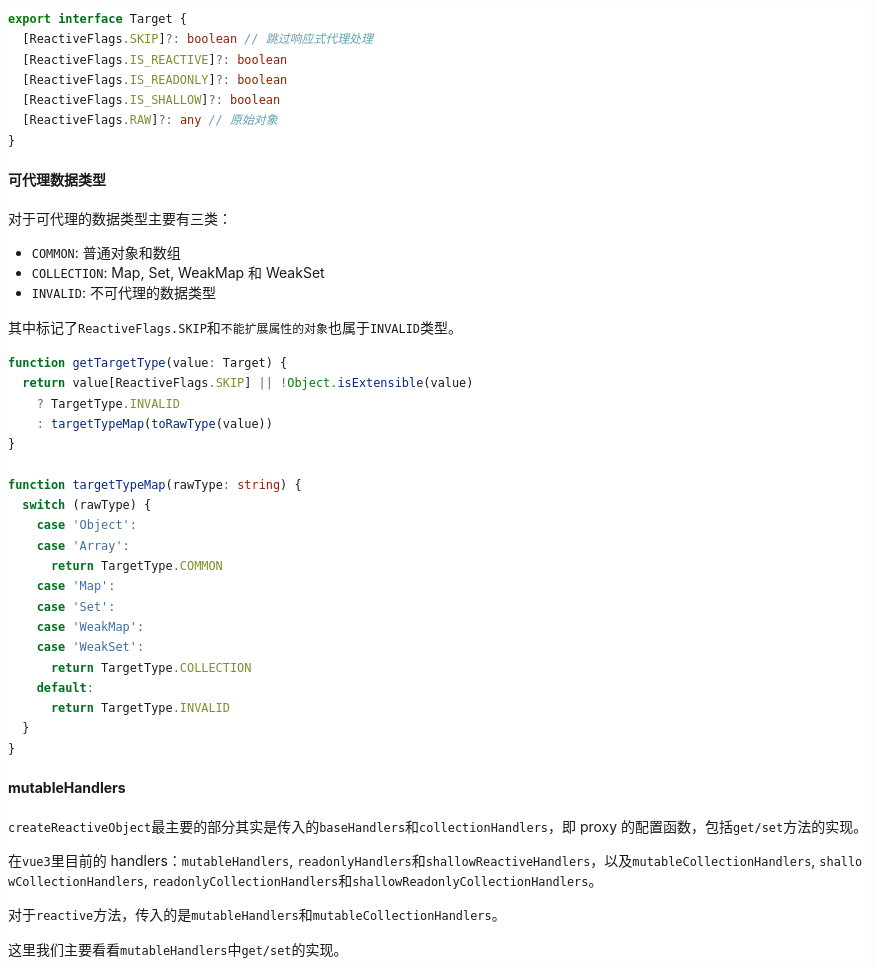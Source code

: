 ```ts
export interface Target {
  [ReactiveFlags.SKIP]?: boolean // 跳过响应式代理处理
  [ReactiveFlags.IS_REACTIVE]?: boolean
  [ReactiveFlags.IS_READONLY]?: boolean
  [ReactiveFlags.IS_SHALLOW]?: boolean
  [ReactiveFlags.RAW]?: any // 原始对象
}
```

#### 可代理数据类型

对于可代理的数据类型主要有三类：

- `COMMON`: 普通对象和数组
- `COLLECTION`: Map, Set, WeakMap 和 WeakSet
- `INVALID`: 不可代理的数据类型

其中标记了`ReactiveFlags.SKIP`和`不能扩展属性的对象`也属于`INVALID`类型。

```ts
function getTargetType(value: Target) {
  return value[ReactiveFlags.SKIP] || !Object.isExtensible(value)
    ? TargetType.INVALID
    : targetTypeMap(toRawType(value))
}

function targetTypeMap(rawType: string) {
  switch (rawType) {
    case 'Object':
    case 'Array':
      return TargetType.COMMON
    case 'Map':
    case 'Set':
    case 'WeakMap':
    case 'WeakSet':
      return TargetType.COLLECTION
    default:
      return TargetType.INVALID
  }
}
```

#### mutableHandlers

`createReactiveObject`最主要的部分其实是传入的`baseHandlers`和`collectionHandlers`，即 proxy 的配置函数，包括`get/set`方法的实现。

在`vue3`里目前的 handlers：`mutableHandlers`, `readonlyHandlers`和`shallowReactiveHandlers`，以及`mutableCollectionHandlers`, `shallowCollectionHandlers`, `readonlyCollectionHandlers`和`shallowReadonlyCollectionHandlers`。

对于`reactive`方法，传入的是`mutableHandlers`和`mutableCollectionHandlers`。

这里我们主要看看`mutableHandlers`中`get/set`的实现。
